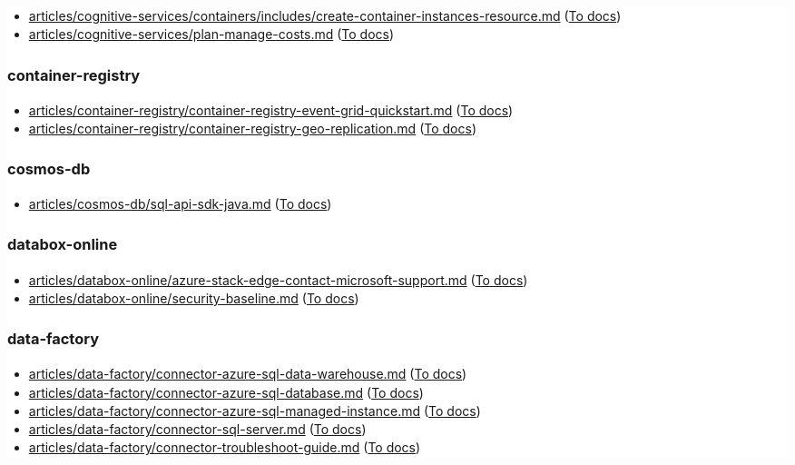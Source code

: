 - [articles/cognitive-services/containers/includes/create-container-instances-resource.md](https://github.com/MicrosoftDocs/azure-docs/compare/c35b444..e715299#diff-41e40b03756b73368de6852ed99e5b29714e46a308364d1ca905c31b36177bf9) ([To docs](https://docs.microsoft.com/en-us/azure/cognitive-services/containers/includes/create-container-instances-resource?WT.mc_id=AZ-MVP-5003408))
- [articles/cognitive-services/plan-manage-costs.md](https://github.com/MicrosoftDocs/azure-docs/compare/c35b444..e715299#diff-de13999ca65bed96b1b533cafd11e37cbbc0b5e22bf2064cf6d9b526200dbd89) ([To docs](https://docs.microsoft.com/en-us/azure/cognitive-services/plan-manage-costs?WT.mc_id=AZ-MVP-5003408))
    
### container-registry
- [articles/container-registry/container-registry-event-grid-quickstart.md](https://github.com/MicrosoftDocs/azure-docs/compare/c35b444..e715299#diff-ff5a738b337980b5a4fec36a6af04965911645ab4ad2a42ef0ae6870ee4a5748) ([To docs](https://docs.microsoft.com/en-us/azure/container-registry/container-registry-event-grid-quickstart?WT.mc_id=AZ-MVP-5003408))
- [articles/container-registry/container-registry-geo-replication.md](https://github.com/MicrosoftDocs/azure-docs/compare/c35b444..e715299#diff-cbcb18cf244fad2c3741437dffdbd738fac84ea49ee9d91cebf071e4a61b4d34) ([To docs](https://docs.microsoft.com/en-us/azure/container-registry/container-registry-geo-replication?WT.mc_id=AZ-MVP-5003408))
    
### cosmos-db
- [articles/cosmos-db/sql-api-sdk-java.md](https://github.com/MicrosoftDocs/azure-docs/compare/c35b444..e715299#diff-f92cd3cd936b5af6a9fce433394dec7e76a94d2e6529c89b4321cae5726398f0) ([To docs](https://docs.microsoft.com/en-us/azure/cosmos-db/sql-api-sdk-java?WT.mc_id=AZ-MVP-5003408))
    
### databox-online
- [articles/databox-online/azure-stack-edge-contact-microsoft-support.md](https://github.com/MicrosoftDocs/azure-docs/compare/c35b444..e715299#diff-d61114bfa77705f9a720424b8c014fefce9c6570a5a4e591f1cacdfe9e1a2a7b) ([To docs](https://docs.microsoft.com/en-us/azure/databox-online/azure-stack-edge-contact-microsoft-support?WT.mc_id=AZ-MVP-5003408))
- [articles/databox-online/security-baseline.md](https://github.com/MicrosoftDocs/azure-docs/compare/c35b444..e715299#diff-d29a1e17f0dd18d8031635524fdaf039a1ca623f04581fb41811820e74fb407b) ([To docs](https://docs.microsoft.com/en-us/azure/databox-online/security-baseline?WT.mc_id=AZ-MVP-5003408))
    
### data-factory
- [articles/data-factory/connector-azure-sql-data-warehouse.md](https://github.com/MicrosoftDocs/azure-docs/compare/c35b444..e715299#diff-e5d1422623780f765d30b69b9b49bcbab86f0585a14e7e0b610fafbf09059850) ([To docs](https://docs.microsoft.com/en-us/azure/data-factory/connector-azure-sql-data-warehouse?WT.mc_id=AZ-MVP-5003408))
- [articles/data-factory/connector-azure-sql-database.md](https://github.com/MicrosoftDocs/azure-docs/compare/c35b444..e715299#diff-86d6ef82be5f3f11afa77dc1c08f566ba72334984c542d0c8e330a1d5117be33) ([To docs](https://docs.microsoft.com/en-us/azure/data-factory/connector-azure-sql-database?WT.mc_id=AZ-MVP-5003408))
- [articles/data-factory/connector-azure-sql-managed-instance.md](https://github.com/MicrosoftDocs/azure-docs/compare/c35b444..e715299#diff-572df0eed5864c13f90660d8b4c4ffb4b3ebe8f2dfa6f0160985c2fdc3d3dcd3) ([To docs](https://docs.microsoft.com/en-us/azure/data-factory/connector-azure-sql-managed-instance?WT.mc_id=AZ-MVP-5003408))
- [articles/data-factory/connector-sql-server.md](https://github.com/MicrosoftDocs/azure-docs/compare/c35b444..e715299#diff-1c67ab608a548f0e5561930b7c4a28939de450a16ce727900f85260ac5eaccc7) ([To docs](https://docs.microsoft.com/en-us/azure/data-factory/connector-sql-server?WT.mc_id=AZ-MVP-5003408))
- [articles/data-factory/connector-troubleshoot-guide.md](https://github.com/MicrosoftDocs/azure-docs/compare/c35b444..e715299#diff-e7d3d0b9edb047d80500879eec960a7238d661b5f295b1ecb9163eb223997a65) ([To docs](https://docs.microsoft.com/en-us/azure/data-factory/connector-troubleshoot-guide?WT.mc_id=AZ-MVP-5003408))
    